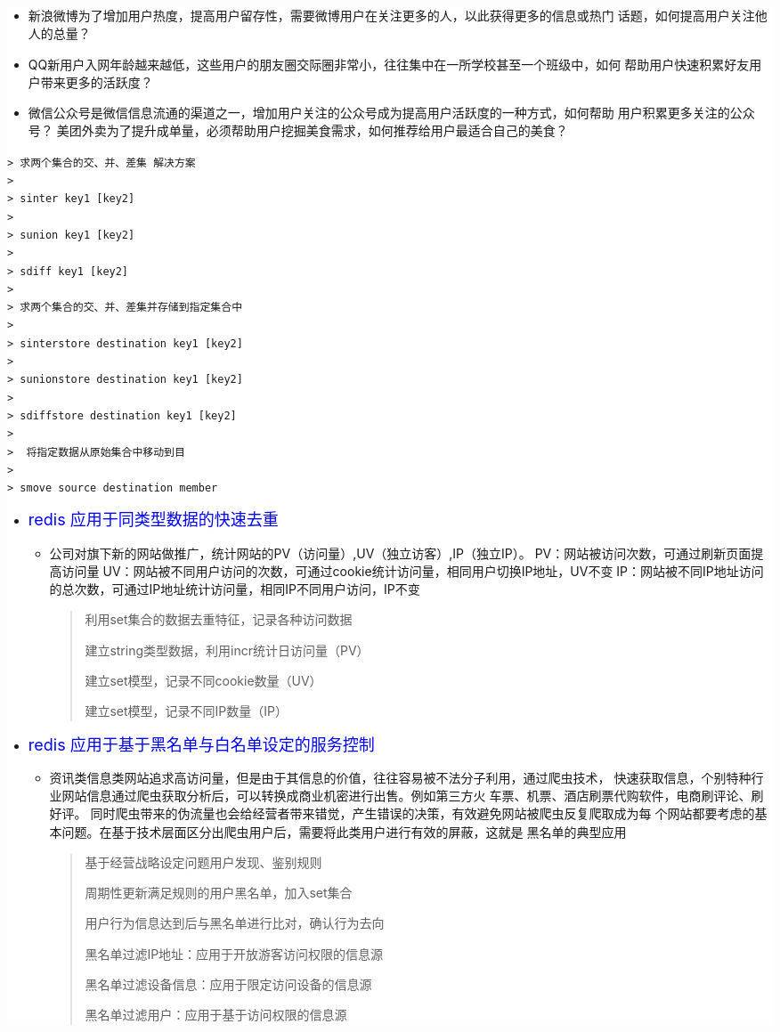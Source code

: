   -  新浪微博为了增加用户热度，提高用户留存性，需要微博用户在关注更多的人，以此获得更多的信息或热门 话题，如何提高用户关注他人的总量？

  -  QQ新用户入网年龄越来越低，这些用户的朋友圈交际圈非常小，往往集中在一所学校甚至一个班级中，如何 帮助用户快速积累好友用户带来更多的活跃度？

  -  微信公众号是微信信息流通的渠道之一，增加用户关注的公众号成为提高用户活跃度的一种方式，如何帮助 用户积累更多关注的公众号？ 美团外卖为了提升成单量，必须帮助用户挖掘美食需求，如何推荐给用户最适合自己的美食？

    > 求两个集合的交、并、差集 解决方案 
    >
    > sinter key1 [key2]
    >
    > sunion key1 [key2] 
    >
    > sdiff key1 [key2]
    >
    > 求两个集合的交、并、差集并存储到指定集合中 
    >
    > sinterstore destination key1 [key2] 
    >
    > sunionstore destination key1 [key2]
    >
    > sdiffstore destination key1 [key2] 
    >
    >  将指定数据从原始集合中移动到目
    >
    > smove source destination member 

- <font color="blue" size="4px">redis 应用于同类型数据的快速去重</font>

  - 公司对旗下新的网站做推广，统计网站的PV（访问量）,UV（独立访客）,IP（独立IP）。 PV：网站被访问次数，可通过刷新页面提高访问量 UV：网站被不同用户访问的次数，可通过cookie统计访问量，相同用户切换IP地址，UV不变 IP：网站被不同IP地址访问的总次数，可通过IP地址统计访问量，相同IP不同用户访问，IP不变

    >  利用set集合的数据去重特征，记录各种访问数据 
    >
    >  建立string类型数据，利用incr统计日访问量（PV） 
    >
    >  建立set模型，记录不同cookie数量（UV）
    >
    >  建立set模型，记录不同IP数量（IP）

- <font color="blue" size="4px">redis 应用于基于黑名单与白名单设定的服务控制</font>

  - 资讯类信息类网站追求高访问量，但是由于其信息的价值，往往容易被不法分子利用，通过爬虫技术， 快速获取信息，个别特种行业网站信息通过爬虫获取分析后，可以转换成商业机密进行出售。例如第三方火 车票、机票、酒店刷票代购软件，电商刷评论、刷好评。 同时爬虫带来的伪流量也会给经营者带来错觉，产生错误的决策，有效避免网站被爬虫反复爬取成为每 个网站都要考虑的基本问题。在基于技术层面区分出爬虫用户后，需要将此类用户进行有效的屏蔽，这就是 黑名单的典型应用

    > 基于经营战略设定问题用户发现、鉴别规则 
    >
    > 周期性更新满足规则的用户黑名单，加入set集合 
    >
    > 用户行为信息达到后与黑名单进行比对，确认行为去向 
    >
    > 黑名单过滤IP地址：应用于开放游客访问权限的信息源 
    >
    > 黑名单过滤设备信息：应用于限定访问设备的信息源 
    >
    > 黑名单过滤用户：应用于基于访问权限的信息源
